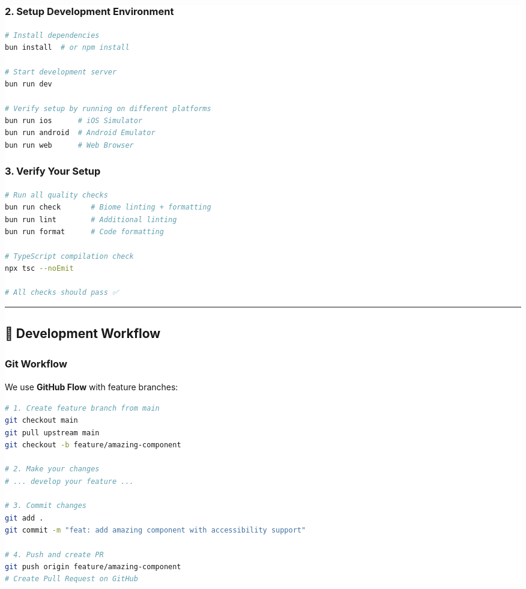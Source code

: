 ### 2. Setup Development Environment

```bash
# Install dependencies
bun install  # or npm install

# Start development server
bun run dev

# Verify setup by running on different platforms
bun run ios      # iOS Simulator
bun run android  # Android Emulator  
bun run web      # Web Browser
```

### 3. Verify Your Setup

```bash
# Run all quality checks
bun run check       # Biome linting + formatting
bun run lint        # Additional linting
bun run format      # Code formatting

# TypeScript compilation check
npx tsc --noEmit

# All checks should pass ✅
```

---

## 🔄 Development Workflow

### Git Workflow

We use **GitHub Flow** with feature branches:

```bash
# 1. Create feature branch from main
git checkout main
git pull upstream main
git checkout -b feature/amazing-component

# 2. Make your changes
# ... develop your feature ...

# 3. Commit changes
git add .
git commit -m "feat: add amazing component with accessibility support"

# 4. Push and create PR
git push origin feature/amazing-component
# Create Pull Request on GitHub
```
